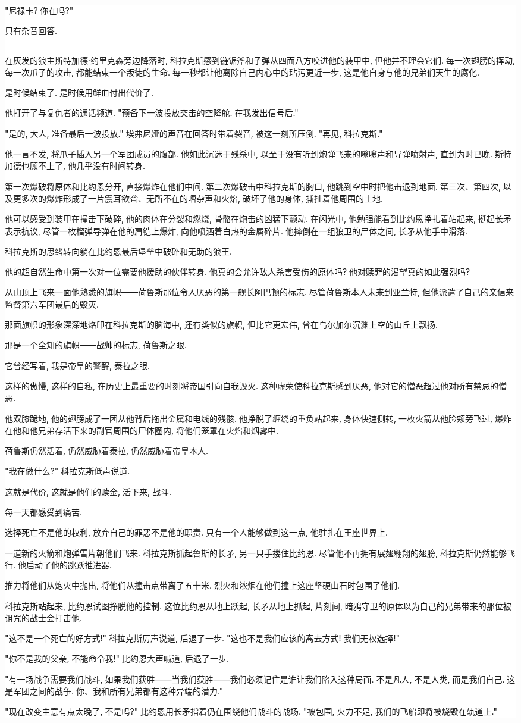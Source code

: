 "尼禄卡? 你在吗?"

只有杂音回答.

--------

在灰发的狼主斯特加德·约里克森旁边降落时, 科拉克斯感到链锯斧和子弹从四面八方咬进他的装甲中, 但他并不理会它们. 每一次翅膀的挥动, 每一次爪子的攻击, 都能结束一个叛徒的生命. 每一秒都让他离除自己内心中的玷污更近一步, 这是他自身与他的兄弟们天生的腐化.

是时候结束了. 是时候用鲜血付出代价了.

他打开了与复仇者的通话频道. "预备下一波投放突击的空降舱. 在我发出信号后."

"是的, 大人, 准备最后一波投放." 埃弗尼娅的声音在回答时带着裂音, 被这一刻所压倒. "再见, 科拉克斯."

他一言不发, 将爪子插入另一个军团成员的腹部. 他如此沉迷于残杀中, 以至于没有听到炮弹飞来的嗡嗡声和导弹喷射声, 直到为时已晚. 斯特加德也顾不上了, 他几乎没有时间转身.

第一次爆破将原体和比约恩分开, 直接爆炸在他们中间. 第二次爆破击中科拉克斯的胸口, 他跳到空中时把他击退到地面. 第三次、第四次, 以及更多次的爆炸形成了一片震耳欲聋、无所不在的嘈杂声和火焰, 破坏了他的身体, 撕扯着他周围的土地.

他可以感受到装甲在撞击下破碎, 他的肉体在分裂和燃烧, 骨骼在炮击的凶猛下颤动. 在闪光中, 他勉强能看到比约恩挣扎着站起来, 挺起长矛表示抗议, 尽管一枚榴弹导弹在他的肩铠上爆炸, 向他喷洒着白热的金属碎片. 他摔倒在一组狼卫的尸体之间, 长矛从他手中滑落.

科拉克斯的思绪转向躺在比约恩最后堡垒中破碎和无助的狼王.

他的超自然生命中第一次对一位需要他援助的伙伴转身. 他真的会允许敌人杀害受伤的原体吗? 他对赎罪的渴望真的如此强烈吗?

从山顶上飞来一面他熟悉的旗帜——荷鲁斯那位令人厌恶的第一舰长阿巴顿的标志. 尽管荷鲁斯本人未来到亚兰特, 但他派遣了自己的亲信来监督第六军团最后的毁灭.

那面旗帜的形象深深地烙印在科拉克斯的脑海中, 还有类似的旗帜, 但比它更宏伟, 曾在乌尔加尔沉渊上空的山丘上飘扬.

那是一个全知的旗帜——战帅的标志, 荷鲁斯之眼.

它曾经写着, 我是帝皇的警醒, 泰拉之眼.

这样的傲慢, 这样的自私, 在历史上最重要的时刻将帝国引向自我毁灭. 这种虚荣使科拉克斯感到厌恶, 他对它的憎恶超过他对所有禁忌的憎恶.

他双膝跪地, 他的翅膀成了一团从他背后拖出金属和电线的残骸. 他挣脱了缠绕的重负站起来, 身体快速侧转, 一枚火箭从他脸颊旁飞过, 爆炸在他和他兄弟存活下来的副官周围的尸体圈内, 将他们笼罩在火焰和烟雾中.

荷鲁斯仍然活着, 仍然威胁着泰拉, 仍然威胁着帝皇本人.

"我在做什么?" 科拉克斯低声说道.

这就是代价, 这就是他们的赎金, 活下来, 战斗.

每一天都感受到痛苦.

选择死亡不是他的权利, 放弃自己的罪恶不是他的职责. 只有一个人能够做到这一点, 他驻扎在王座世界上.

一道新的火箭和炮弹雪片朝他们飞来. 科拉克斯抓起鲁斯的长矛, 另一只手搂住比约恩. 尽管他不再拥有展翅翱翔的翅膀, 科拉克斯仍然能够飞行. 他启动了他的跳跃推进器.

推力将他们从炮火中抛出, 将他们从撞击点带离了五十米. 烈火和浓烟在他们撞上这座坚硬山石时包围了他们.

科拉克斯站起来, 比约恩试图挣脱他的控制. 这位比约恩从地上跃起, 长矛从地上抓起, 片刻间, 暗鸦守卫的原体以为自己的兄弟带来的那位被诅咒的战士会打击他.

"这不是一个死亡的好方式!" 科拉克斯厉声说道, 后退了一步. "这也不是我们应该的离去方式! 我们无权选择!"

"你不是我的父亲, 不能命令我!" 比约恩大声喊道, 后退了一步.

"有一场战争需要我们战斗, 如果我们获胜——当我们获胜——我们必须记住是谁让我们陷入这种局面. 不是凡人, 不是人类, 而是我们自己. 这是军团之间的战争. 你、我和所有兄弟都有这种异端的潜力."

"现在改变主意有点太晚了, 不是吗?" 比约恩用长矛指着仍在围绕他们战斗的战场. "被包围, 火力不足, 我们的飞船即将被烧毁在轨道上."
